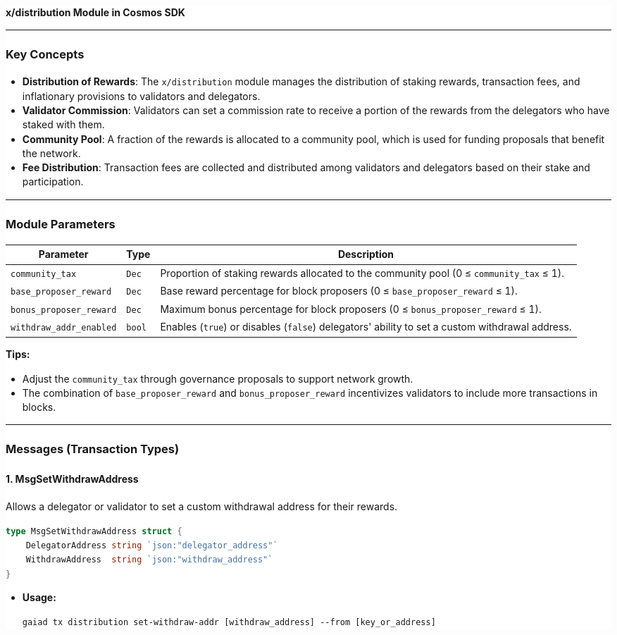 **x/distribution Module in Cosmos SDK**

---

### Key Concepts

- **Distribution of Rewards**: The `x/distribution` module manages the distribution of staking rewards, transaction fees, and inflationary provisions to validators and delegators.
- **Validator Commission**: Validators can set a commission rate to receive a portion of the rewards from the delegators who have staked with them.
- **Community Pool**: A fraction of the rewards is allocated to a community pool, which is used for funding proposals that benefit the network.
- **Fee Distribution**: Transaction fees are collected and distributed among validators and delegators based on their stake and participation.

---

### Module Parameters

| **Parameter**            | **Type** | **Description**                                                                                  |
|--------------------------|----------|--------------------------------------------------------------------------------------------------|
| `community_tax`          | `Dec`    | Proportion of staking rewards allocated to the community pool (0 ≤ `community_tax` ≤ 1).          |
| `base_proposer_reward`   | `Dec`    | Base reward percentage for block proposers (0 ≤ `base_proposer_reward` ≤ 1).                      |
| `bonus_proposer_reward`  | `Dec`    | Maximum bonus percentage for block proposers (0 ≤ `bonus_proposer_reward` ≤ 1).                   |
| `withdraw_addr_enabled`  | `bool`   | Enables (`true`) or disables (`false`) delegators' ability to set a custom withdrawal address.    |

**Tips:**

- Adjust the `community_tax` through governance proposals to support network growth.
- The combination of `base_proposer_reward` and `bonus_proposer_reward` incentivizes validators to include more transactions in blocks.

---

### Messages (Transaction Types)

#### 1. **MsgSetWithdrawAddress**

Allows a delegator or validator to set a custom withdrawal address for their rewards.

```go
type MsgSetWithdrawAddress struct {
    DelegatorAddress string `json:"delegator_address"`
    WithdrawAddress  string `json:"withdraw_address"`
}
```

- **Usage:**

  ```shell
  gaiad tx distribution set-withdraw-addr [withdraw_address] --from [key_or_address]
  ```
